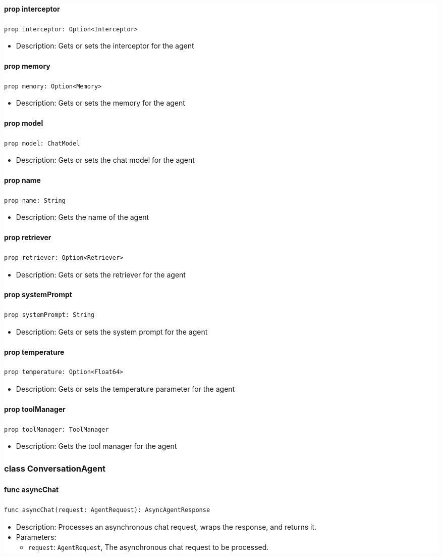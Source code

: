 #### prop interceptor
```
prop interceptor: Option<Interceptor>
```
- Description: Gets or sets the interceptor for the agent

#### prop memory
```
prop memory: Option<Memory>
```
- Description: Gets or sets the memory for the agent

#### prop model
```
prop model: ChatModel
```
- Description: Gets or sets the chat model for the agent

#### prop name
```
prop name: String
```
- Description: Gets the name of the agent

#### prop retriever
```
prop retriever: Option<Retriever>
```
- Description: Gets or sets the retriever for the agent

#### prop systemPrompt
```
prop systemPrompt: String
```
- Description: Gets or sets the system prompt for the agent

#### prop temperature
```
prop temperature: Option<Float64>
```
- Description: Gets or sets the temperature parameter for the agent

#### prop toolManager
```
prop toolManager: ToolManager
```
- Description: Gets the tool manager for the agent


### class ConversationAgent
#### func asyncChat
```
func asyncChat(request: AgentRequest): AsyncAgentResponse
```
- Description: Processes an asynchronous chat request, wraps the response, and returns it.
- Parameters:
  - `request`: `AgentRequest`, The asynchronous chat request to be processed.
